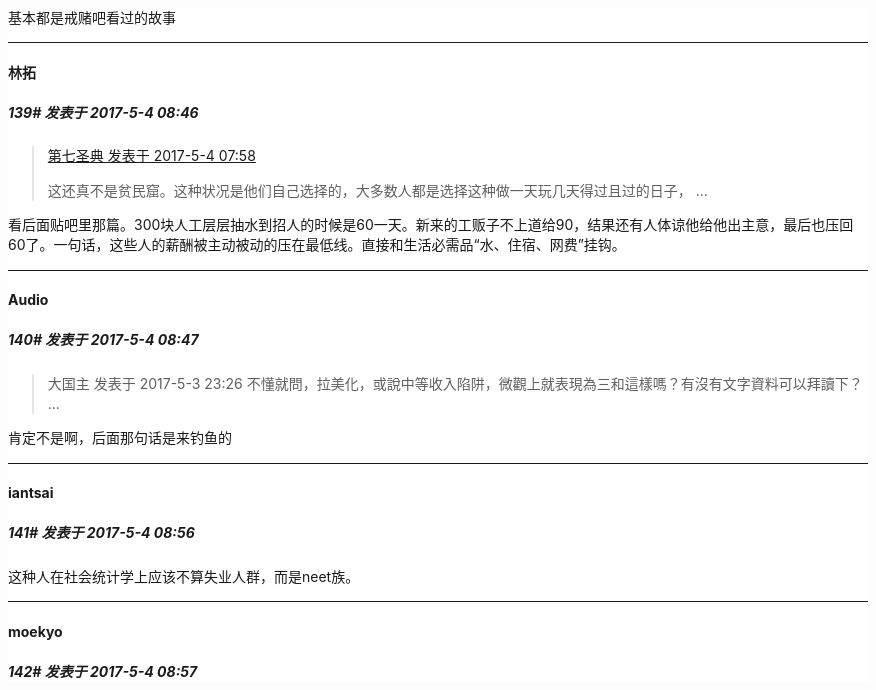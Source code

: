 


基本都是戒赌吧看过的故事







*****

####  林拓  
##### 139#       发表于 2017-5-4 08:46



<blockquote><a href="httphttps://bbs.saraba1st.com/2b/forum.php?mod=redirect&amp;goto=findpost&amp;pid=35844089&amp;ptid=1500499" target="_blank">第七圣典 发表于 2017-5-4 07:58</a>

这还真不是贫民窟。这种状况是他们自己选择的，大多数人都是选择这种做一天玩几天得过且过的日子， ...</blockquote>
看后面贴吧里那篇。300块人工层层抽水到招人的时候是60一天。新来的工贩子不上道给90，结果还有人体谅他给他出主意，最后也压回60了。一句话，这些人的薪酬被主动被动的压在最低线。直接和生活必需品“水、住宿、网费”挂钩。







*****

####  Audio  
##### 140#       发表于 2017-5-4 08:47



<blockquote>大国主 发表于 2017-5-3 23:26
不懂就問，拉美化，或說中等收入陷阱，微觀上就表現為三和這樣嗎？有沒有文字資料可以拜讀下？ ...</blockquote>
肯定不是啊，后面那句话是来钓鱼的







*****

####  iantsai  
##### 141#       发表于 2017-5-4 08:56




这种人在社会统计学上应该不算失业人群，而是neet族。







*****

####  moekyo  
##### 142#       发表于 2017-5-4 08:57
